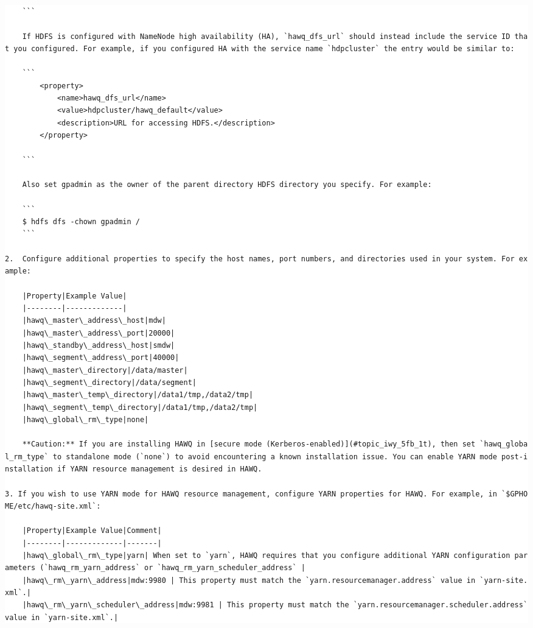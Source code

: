         ```

        If HDFS is configured with NameNode high availability (HA), `hawq_dfs_url` should instead include the service ID that you configured. For example, if you configured HA with the service name `hdpcluster` the entry would be similar to:

        ```
            <property>
                <name>hawq_dfs_url</name>
                <value>hdpcluster/hawq_default</value>
                <description>URL for accessing HDFS.</description>
            </property>

        ```

        Also set gpadmin as the owner of the parent directory HDFS directory you specify. For example:

        ```
        $ hdfs dfs -chown gpadmin /
        ```

    2.  Configure additional properties to specify the host names, port numbers, and directories used in your system. For example:

        |Property|Example Value|
        |--------|-------------|
        |hawq\_master\_address\_host|mdw|
        |hawq\_master\_address\_port|20000|
        |hawq\_standby\_address\_host|smdw|
        |hawq\_segment\_address\_port|40000|
        |hawq\_master\_directory|/data/master|
        |hawq\_segment\_directory|/data/segment|
        |hawq\_master\_temp\_directory|/data1/tmp,/data2/tmp|
        |hawq\_segment\_temp\_directory|/data1/tmp,/data2/tmp|
        |hawq\_global\_rm\_type|none|

        **Caution:** If you are installing HAWQ in [secure mode (Kerberos-enabled)](#topic_iwy_5fb_1t), then set `hawq_global_rm_type` to standalone mode (`none`) to avoid encountering a known installation issue. You can enable YARN mode post-installation if YARN resource management is desired in HAWQ.  

	3. If you wish to use YARN mode for HAWQ resource management, configure YARN properties for HAWQ. For example, in `$GPHOME/etc/hawq-site.xml`:

	    |Property|Example Value|Comment|
        |--------|-------------|-------|
        |hawq\_global\_rm\_type|yarn| When set to `yarn`, HAWQ requires that you configure additional YARN configuration parameters (`hawq_rm_yarn_address` or `hawq_rm_yarn_scheduler_address` |
		|hawq\_rm\_yarn\_address|mdw:9980 | This property must match the `yarn.resourcemanager.address` value in `yarn-site.xml`.|
        |hawq\_rm\_yarn\_scheduler\_address|mdw:9981 | This property must match the `yarn.resourcemanager.scheduler.address` value in `yarn-site.xml`.|
